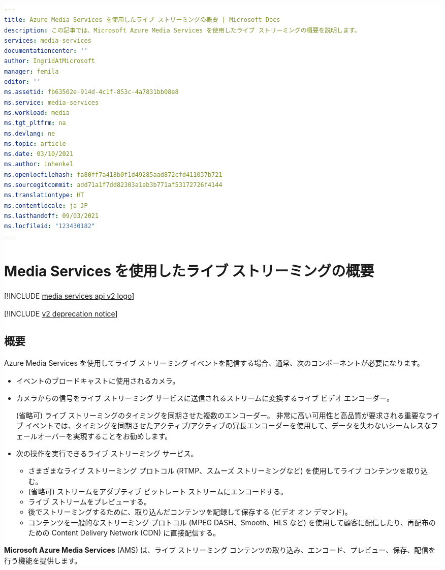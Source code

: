 ```yaml
---
title: Azure Media Services を使用したライブ ストリーミングの概要 | Microsoft Docs
description: この記事では、Microsoft Azure Media Services を使用したライブ ストリーミングの概要を説明します。
services: media-services
documentationcenter: ''
author: IngridAtMicrosoft
manager: femila
editor: ''
ms.assetid: fb63502e-914d-4c1f-853c-4a7831bb08e8
ms.service: media-services
ms.workload: media
ms.tgt_pltfrm: na
ms.devlang: ne
ms.topic: article
ms.date: 03/10/2021
ms.author: inhenkel
ms.openlocfilehash: fa80ff7a418b0f1d49285aad872cfd411037b721
ms.sourcegitcommit: add71a1f7dd82303a1eb3b771af53172726f4144
ms.translationtype: HT
ms.contentlocale: ja-JP
ms.lasthandoff: 09/03/2021
ms.locfileid: "123430182"
---
```

# <a name="overview-of-live-streaming-using-media-services"></a>Media Services を使用したライブ ストリーミングの概要

[!INCLUDE [media services api v2 logo](./includes/v2-hr.md)]

[!INCLUDE [v2 deprecation notice](../latest/includes/v2-deprecation-notice.md)]

## <a name="overview"></a>概要

Azure Media Services を使用してライブ ストリーミング イベントを配信する場合、通常、次のコンポーネントが必要になります。

* イベントのブロードキャストに使用されるカメラ。
* カメラからの信号をライブ ストリーミング サービスに送信されるストリームに変換するライブ ビデオ エンコーダー。

    (省略可) ライブ ストリーミングのタイミングを同期させた複数のエンコーダー。 非常に高い可用性と高品質が要求される重要なライブ イベントでは、タイミングを同期させたアクティブ/アクティブの冗長エンコーダーを使用して、データを失わないシームレスなフェールオーバーを実現することをお勧めします。
* 次の操作を実行できるライブ ストリーミング サービス。

  * さまざまなライブ ストリーミング プロトコル (RTMP、スムーズ ストリーミングなど) を使用してライブ コンテンツを取り込む。
  * (省略可) ストリームをアダプティブ ビットレート ストリームにエンコードする。
  * ライブ ストリームをプレビューする。
  * 後でストリーミングするために、取り込んだコンテンツを記録して保存する (ビデオ オン デマンド)。
  * コンテンツを一般的なストリーミング プロトコル (MPEG DASH、Smooth、HLS など) を使用して顧客に配信したり、再配布のための Content Delivery Network (CDN) に直接配信する。

**Microsoft Azure Media Services** (AMS) は、ライブ ストリーミング コンテンツの取り込み、エンコード、プレビュー、保存、配信を行う機能を提供します。

